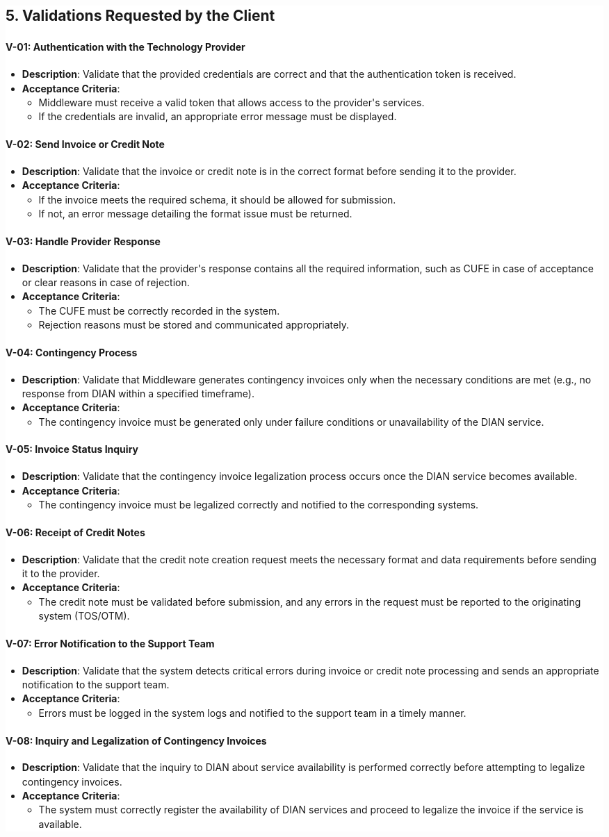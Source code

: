 ## 5. Validations Requested by the Client

#### V-01: Authentication with the Technology Provider
- **Description**: Validate that the provided credentials are correct and that the authentication token is received.
- **Acceptance Criteria**:
  - Middleware must receive a valid token that allows access to the provider's services.
  - If the credentials are invalid, an appropriate error message must be displayed.

#### V-02: Send Invoice or Credit Note
- **Description**: Validate that the invoice or credit note is in the correct format before sending it to the provider.
- **Acceptance Criteria**:
  - If the invoice meets the required schema, it should be allowed for submission.
  - If not, an error message detailing the format issue must be returned.

#### V-03: Handle Provider Response
- **Description**: Validate that the provider's response contains all the required information, such as CUFE in case of acceptance or clear reasons in case of rejection.
- **Acceptance Criteria**:
  - The CUFE must be correctly recorded in the system.
  - Rejection reasons must be stored and communicated appropriately.

#### V-04: Contingency Process
- **Description**: Validate that Middleware generates contingency invoices only when the necessary conditions are met (e.g., no response from DIAN within a specified timeframe).
- **Acceptance Criteria**:
  - The contingency invoice must be generated only under failure conditions or unavailability of the DIAN service.

#### V-05: Invoice Status Inquiry
- **Description**: Validate that the contingency invoice legalization process occurs once the DIAN service becomes available.
- **Acceptance Criteria**:
  - The contingency invoice must be legalized correctly and notified to the corresponding systems.

#### V-06: Receipt of Credit Notes
- **Description**: Validate that the credit note creation request meets the necessary format and data requirements before sending it to the provider.
- **Acceptance Criteria**:
  - The credit note must be validated before submission, and any errors in the request must be reported to the originating system (TOS/OTM).

#### **V-07: Error Notification to the Support Team**
- **Description**: Validate that the system detects critical errors during invoice or credit note processing and sends an appropriate notification to the support team.
- **Acceptance Criteria**:
  - Errors must be logged in the system logs and notified to the support team in a timely manner.

#### **V-08: Inquiry and Legalization of Contingency Invoices**
- **Description**: Validate that the inquiry to DIAN about service availability is performed correctly before attempting to legalize contingency invoices.
- **Acceptance Criteria**:
  - The system must correctly register the availability of DIAN services and proceed to legalize the invoice if the service is available.
